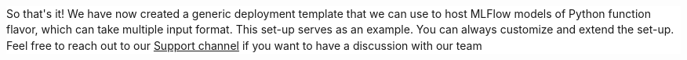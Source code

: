So that's it! We have now created a generic deployment template that we can use to host MLFlow models of Python function 
flavor, which can take multiple input format. This set-up serves as an example. You can always customize and extend the 
set-up. Feel free to reach out to our [Support channel](https://support.ubiops.com) if you want to have a discussion with our team
